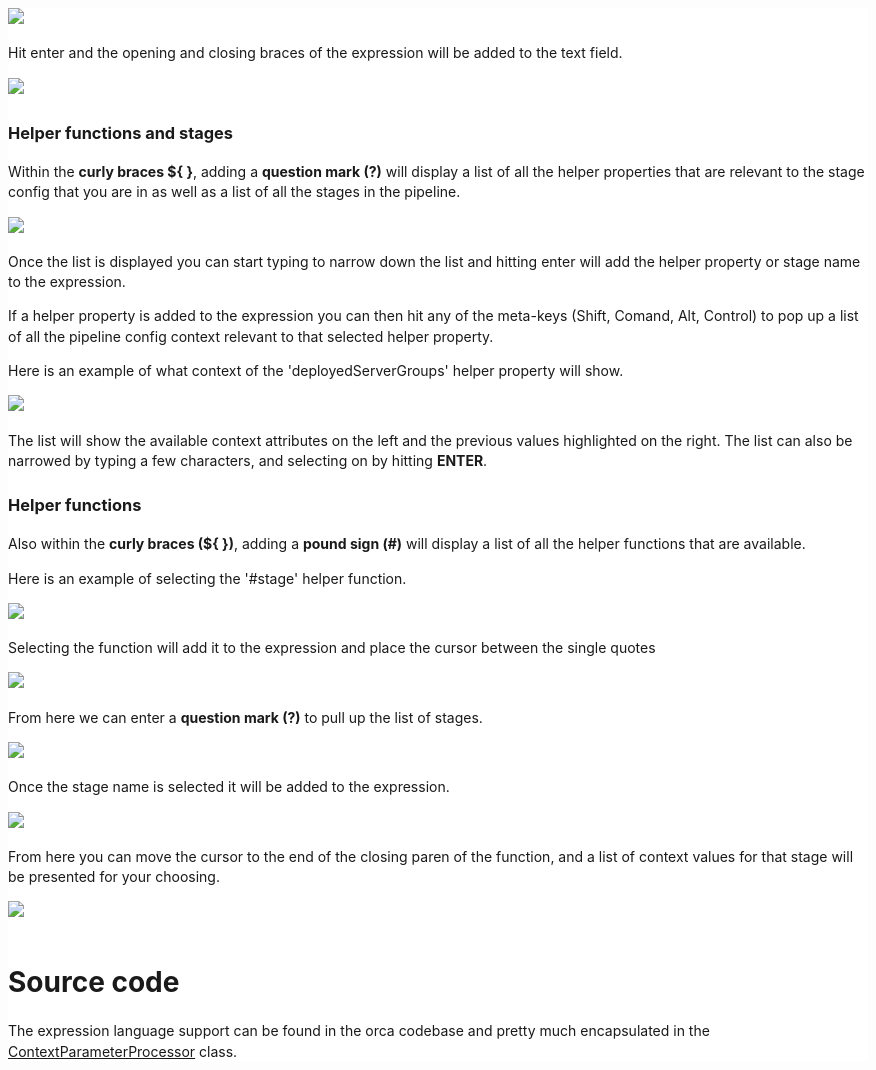 ![](25.png)

Hit enter and the opening and closing braces of the expression will be added to the text field.

![](26.png)

### Helper functions and stages

Within the **curly braces ${ }**,  adding a **question mark (?)** will display a list of all the helper properties that are relevant to the stage config that you are in as well as a list of all the stages in the pipeline.

![](27.png)

Once the list is displayed you can start typing to narrow down the list and hitting enter will add the helper property or stage name to the expression.

If a helper property is added to the expression you can then hit any of the meta-keys (Shift, Comand, Alt, Control) to pop up a list of all the pipeline config context relevant to that selected helper property.

Here is an example of what context of the 'deployedServerGroups' helper property will show.

![](28.png)

The list will show the available context attributes on the left and the previous values highlighted on the right. The list can also be narrowed by typing a few characters, and selecting on by hitting **ENTER**.


### Helper functions

Also within the **curly braces (${ })**,  adding a **pound sign (#)** will display a list of all the helper functions that are available.

Here is an example of selecting the '#stage' helper function. 

![](29.png)

Selecting the function will add it to the expression and place the cursor between the single quotes

![](30.png)

From here we can enter a **question mark (?)** to pull up the list of stages.

![](31.png)

Once the stage name is selected it will be added to the expression.  

![](32.png)

From here you can move the cursor to the end of the closing paren of the function, and a list of context values for that stage will be presented for your choosing.

![](33.png)

# Source code

The expression language support can be found in the orca codebase and pretty much encapsulated in the [ContextParameterProcessor](https://github.com/spinnaker/orca/blob/master/orca-core/src/main/groovy/com/netflix/spinnaker/orca/pipeline/util/ContextParameterProcessor.groovy) class.
